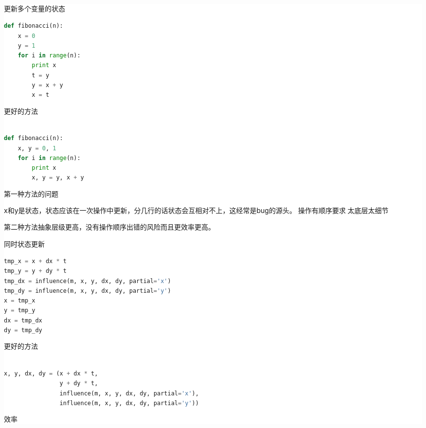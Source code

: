 
更新多个变量的状态

``` py 
def fibonacci(n):
    x = 0
    y = 1
    for i in range(n):
        print x
        t = y
        y = x + y
        x = t

```  
更好的方法 
``` py

def fibonacci(n):
    x, y = 0, 1
    for i in range(n):
        print x
        x, y = y, x + y

``` 
第一种方法的问题

x和y是状态，状态应该在一次操作中更新，分几行的话状态会互相对不上，这经常是bug的源头。
操作有顺序要求
太底层太细节

第二种方法抽象层级更高，没有操作顺序出错的风险而且更效率更高。

同时状态更新

``` py 
tmp_x = x + dx * t
tmp_y = y + dy * t
tmp_dx = influence(m, x, y, dx, dy, partial='x')
tmp_dy = influence(m, x, y, dx, dy, partial='y')
x = tmp_x
y = tmp_y
dx = tmp_dx
dy = tmp_dy

```  
更好的方法 
``` py

x, y, dx, dy = (x + dx * t,
                y + dy * t,
                influence(m, x, y, dx, dy, partial='x'),
                influence(m, x, y, dx, dy, partial='y'))

``` 
效率
